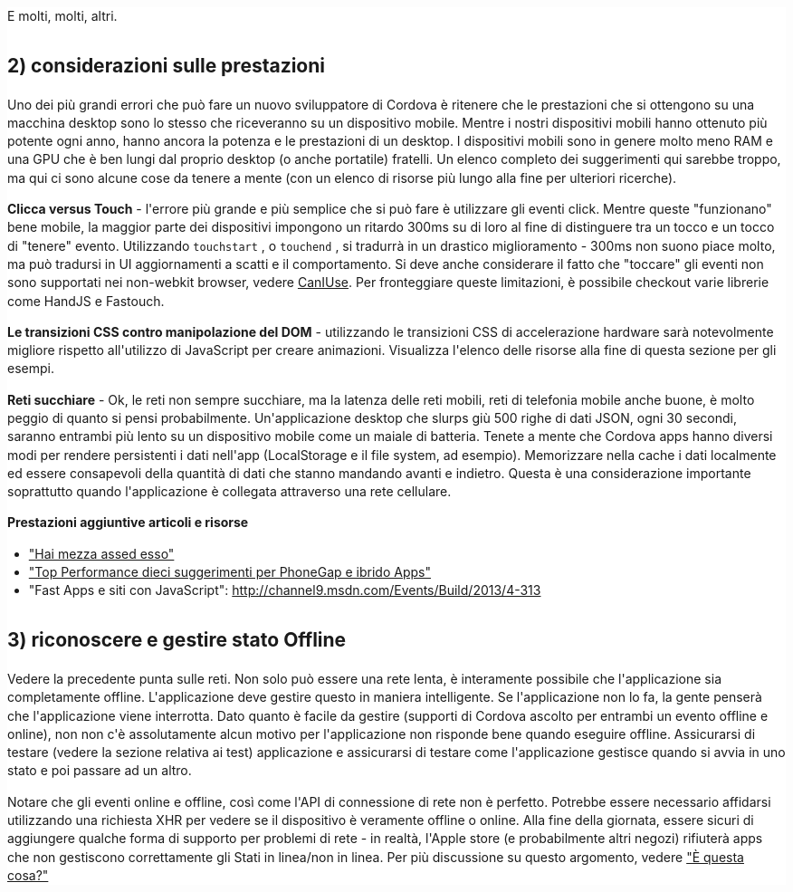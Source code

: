  [2]: http://angularjs.org
 [3]: http://backbonejs.org
 [4]: http://www.telerik.com/kendo-ui
 [5]: http://monaca.mobi/en/
 [6]: http://facebook.github.io/react/
 [7]: http://www.sencha.com/products/touch/
 [8]: jquerymobile.com

E molti, molti, altri.

## 2) considerazioni sulle prestazioni

Uno dei più grandi errori che può fare un nuovo sviluppatore di Cordova è ritenere che le prestazioni che si ottengono su una macchina desktop sono lo stesso che riceveranno su un dispositivo mobile. Mentre i nostri dispositivi mobili hanno ottenuto più potente ogni anno, hanno ancora la potenza e le prestazioni di un desktop. I dispositivi mobili sono in genere molto meno RAM e una GPU che è ben lungi dal proprio desktop (o anche portatile) fratelli. Un elenco completo dei suggerimenti qui sarebbe troppo, ma qui ci sono alcune cose da tenere a mente (con un elenco di risorse più lungo alla fine per ulteriori ricerche).

**Clicca versus Touch** - l'errore più grande e più semplice che si può fare è utilizzare gli eventi click. Mentre queste "funzionano" bene mobile, la maggior parte dei dispositivi impongono un ritardo 300ms su di loro al fine di distinguere tra un tocco e un tocco di "tenere" evento. Utilizzando `touchstart` , o `touchend` , si tradurrà in un drastico miglioramento - 300ms non suono piace molto, ma può tradursi in UI aggiornamenti a scatti e il comportamento. Si deve anche considerare il fatto che "toccare" gli eventi non sono supportati nei non-webkit browser, vedere [CanIUse][9]. Per fronteggiare queste limitazioni, è possibile checkout varie librerie come HandJS e Fastouch.

 [9]: http://caniuse.com/#search=touch

**Le transizioni CSS contro manipolazione del DOM** - utilizzando le transizioni CSS di accelerazione hardware sarà notevolmente migliore rispetto all'utilizzo di JavaScript per creare animazioni. Visualizza l'elenco delle risorse alla fine di questa sezione per gli esempi.

**Reti succhiare** - Ok, le reti non sempre succhiare, ma la latenza delle reti mobili, reti di telefonia mobile anche buone, è molto peggio di quanto si pensi probabilmente. Un'applicazione desktop che slurps giù 500 righe di dati JSON, ogni 30 secondi, saranno entrambi più lento su un dispositivo mobile come un maiale di batteria. Tenete a mente che Cordova apps hanno diversi modi per rendere persistenti i dati nell'app (LocalStorage e il file system, ad esempio). Memorizzare nella cache i dati localmente ed essere consapevoli della quantità di dati che stanno mandando avanti e indietro. Questa è una considerazione importante soprattutto quando l'applicazione è collegata attraverso una rete cellulare.

**Prestazioni aggiuntive articoli e risorse**

*   ["Hai mezza assed esso"][10]
*   ["Top Performance dieci suggerimenti per PhoneGap e ibrido Apps"][11]
*   "Fast Apps e siti con JavaScript": http://channel9.msdn.com/Events/Build/2013/4-313

 [10]: http://sintaxi.com/you-half-assed-it
 [11]: http://coenraets.org/blog/2013/10/top-10-performance-techniques-for-phonegap-and-hybrid-apps-slides-available/

## 3) riconoscere e gestire stato Offline

Vedere la precedente punta sulle reti. Non solo può essere una rete lenta, è interamente possibile che l'applicazione sia completamente offline. L'applicazione deve gestire questo in maniera intelligente. Se l'applicazione non lo fa, la gente penserà che l'applicazione viene interrotta. Dato quanto è facile da gestire (supporti di Cordova ascolto per entrambi un evento offline e online), non non c'è assolutamente alcun motivo per l'applicazione non risponde bene quando eseguire offline. Assicurarsi di testare (vedere la sezione relativa ai test) applicazione e assicurarsi di testare come l'applicazione gestisce quando si avvia in uno stato e poi passare ad un altro.

Notare che gli eventi online e offline, così come l'API di connessione di rete non è perfetto. Potrebbe essere necessario affidarsi utilizzando una richiesta XHR per vedere se il dispositivo è veramente offline o online. Alla fine della giornata, essere sicuri di aggiungere qualche forma di supporto per problemi di rete - in realtà, l'Apple store (e probabilmente altri negozi) rifiuterà apps che non gestiscono correttamente gli Stati in linea/non in linea. Per più discussione su questo argomento, vedere ["È questa cosa?"][12]


 [1]: http://cordova.apache.org/#contribute
 [12]: http://blogs.telerik.com/appbuilder/posts/13-04-23/is-this-thing-on-%28part-1%29
 [13]: http://moduscreate.com/enable-remote-web-inspector-in-ios-6/]
 [14]: https://developer.blackberry.com/html5/documentation/v2_0/debugging_using_web_inspector.html
 [15]: https://hacks.mozilla.org/2014/02/building-cordova-apps-for-firefox-os/
 [16]: https://developer.mozilla.org/en-US/Apps/Tools_and_frameworks/Cordova_support_for_Firefox_OS#Testing_and_debugging
 [17]: http://ionicframework.com/
 [18]: http://goratchet.com/
 [19]: http://topcoat.io
 [20]: https://developer.apple.com/library/ios/documentation/userexperience/conceptual/MobileHIG/index.html
 [21]: https://developer.android.com/designWP8
 [22]: http://dev.windowsphone.com/en-us/design/library
 [23]: http://cordova.apache.org/#news
 [24]: http://cordova.apache.org/#mailing-list
 [25]: https://groups.google.com/forum/#!forum/phonegap